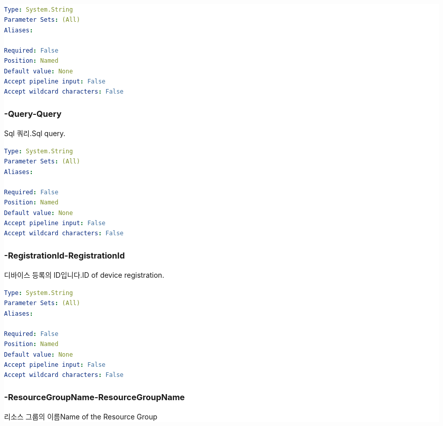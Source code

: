 ```yaml
Type: System.String
Parameter Sets: (All)
Aliases:

Required: False
Position: Named
Default value: None
Accept pipeline input: False
Accept wildcard characters: False
```

### <span data-ttu-id="89b28-124">-Query</span><span class="sxs-lookup"><span data-stu-id="89b28-124">-Query</span></span>
<span data-ttu-id="89b28-125">Sql 쿼리.</span><span class="sxs-lookup"><span data-stu-id="89b28-125">Sql query.</span></span>

```yaml
Type: System.String
Parameter Sets: (All)
Aliases:

Required: False
Position: Named
Default value: None
Accept pipeline input: False
Accept wildcard characters: False
```

### <span data-ttu-id="89b28-126">-RegistrationId</span><span class="sxs-lookup"><span data-stu-id="89b28-126">-RegistrationId</span></span>
<span data-ttu-id="89b28-127">디바이스 등록의 ID입니다.</span><span class="sxs-lookup"><span data-stu-id="89b28-127">ID of device registration.</span></span>

```yaml
Type: System.String
Parameter Sets: (All)
Aliases:

Required: False
Position: Named
Default value: None
Accept pipeline input: False
Accept wildcard characters: False
```

### <span data-ttu-id="89b28-128">-ResourceGroupName</span><span class="sxs-lookup"><span data-stu-id="89b28-128">-ResourceGroupName</span></span>
<span data-ttu-id="89b28-129">리소스 그룹의 이름</span><span class="sxs-lookup"><span data-stu-id="89b28-129">Name of the Resource Group</span></span>
